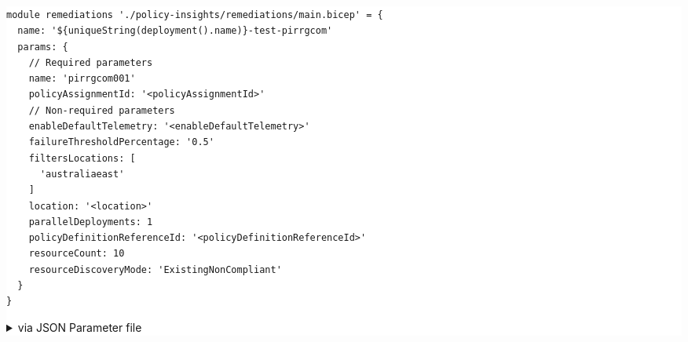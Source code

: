 ```bicep
module remediations './policy-insights/remediations/main.bicep' = {
  name: '${uniqueString(deployment().name)}-test-pirrgcom'
  params: {
    // Required parameters
    name: 'pirrgcom001'
    policyAssignmentId: '<policyAssignmentId>'
    // Non-required parameters
    enableDefaultTelemetry: '<enableDefaultTelemetry>'
    failureThresholdPercentage: '0.5'
    filtersLocations: [
      'australiaeast'
    ]
    location: '<location>'
    parallelDeployments: 1
    policyDefinitionReferenceId: '<policyDefinitionReferenceId>'
    resourceCount: 10
    resourceDiscoveryMode: 'ExistingNonCompliant'
  }
}
```

</details>
<p>

<details>

<summary>via JSON Parameter file</summary>

```json
{
  "$schema": "https://schema.management.azure.com/schemas/2019-04-01/deploymentParameters.json#",
  "contentVersion": "1.0.0.0",
  "parameters": {
    // Required parameters
    "name": {
      "value": "pirrgcom001"
    },
    "policyAssignmentId": {
      "value": "<policyAssignmentId>"
    },
    // Non-required parameters
    "enableDefaultTelemetry": {
      "value": "<enableDefaultTelemetry>"
    },
    "failureThresholdPercentage": {
      "value": "0.5"
    },
    "filtersLocations": {
      "value": [
        "australiaeast"
      ]
    },
    "location": {
      "value": "<location>"
    },
    "parallelDeployments": {
      "value": 1
    },
    "policyDefinitionReferenceId": {
      "value": "<policyDefinitionReferenceId>"
    },
    "resourceCount": {
      "value": 10
    },
    "resourceDiscoveryMode": {
```